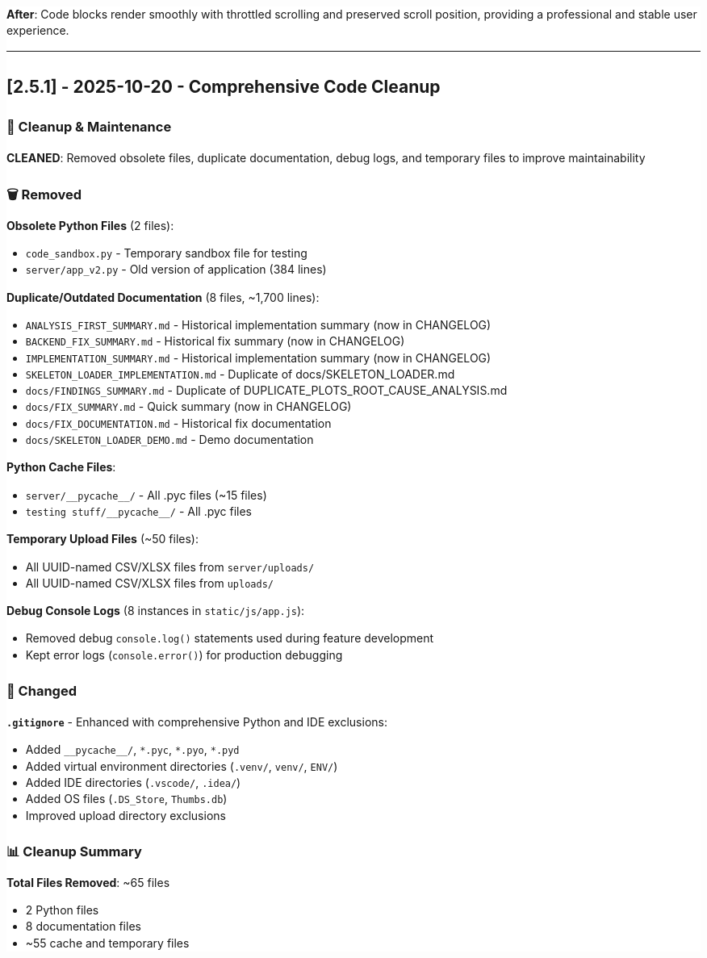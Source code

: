 **After**: Code blocks render smoothly with throttled scrolling and preserved scroll position, providing a professional and stable user experience.

---

## [2.5.1] - 2025-10-20 - Comprehensive Code Cleanup

### 🧹 Cleanup & Maintenance

**CLEANED**: Removed obsolete files, duplicate documentation, debug logs, and temporary files to improve maintainability

### 🗑️ Removed

**Obsolete Python Files** (2 files):
- `code_sandbox.py` - Temporary sandbox file for testing
- `server/app_v2.py` - Old version of application (384 lines)

**Duplicate/Outdated Documentation** (8 files, ~1,700 lines):
- `ANALYSIS_FIRST_SUMMARY.md` - Historical implementation summary (now in CHANGELOG)
- `BACKEND_FIX_SUMMARY.md` - Historical fix summary (now in CHANGELOG)
- `IMPLEMENTATION_SUMMARY.md` - Historical implementation summary (now in CHANGELOG)
- `SKELETON_LOADER_IMPLEMENTATION.md` - Duplicate of docs/SKELETON_LOADER.md
- `docs/FINDINGS_SUMMARY.md` - Duplicate of DUPLICATE_PLOTS_ROOT_CAUSE_ANALYSIS.md
- `docs/FIX_SUMMARY.md` - Quick summary (now in CHANGELOG)
- `docs/FIX_DOCUMENTATION.md` - Historical fix documentation
- `docs/SKELETON_LOADER_DEMO.md` - Demo documentation

**Python Cache Files**:
- `server/__pycache__/` - All .pyc files (~15 files)
- `testing stuff/__pycache__/` - All .pyc files

**Temporary Upload Files** (~50 files):
- All UUID-named CSV/XLSX files from `server/uploads/`
- All UUID-named CSV/XLSX files from `uploads/`

**Debug Console Logs** (8 instances in `static/js/app.js`):
- Removed debug `console.log()` statements used during feature development
- Kept error logs (`console.error()`) for production debugging

### 🔧 Changed

**`.gitignore`** - Enhanced with comprehensive Python and IDE exclusions:
- Added `__pycache__/`, `*.pyc`, `*.pyo`, `*.pyd`
- Added virtual environment directories (`.venv/`, `venv/`, `ENV/`)
- Added IDE directories (`.vscode/`, `.idea/`)
- Added OS files (`.DS_Store`, `Thumbs.db`)
- Improved upload directory exclusions

### 📊 Cleanup Summary

**Total Files Removed**: ~65 files
- 2 Python files
- 8 documentation files
- ~55 cache and temporary files
